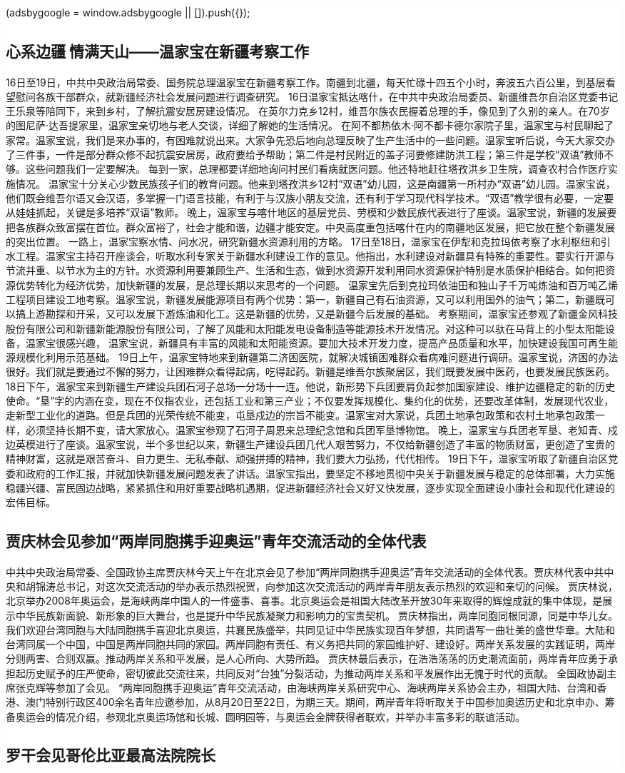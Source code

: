 



 (adsbygoogle = window.adsbygoogle || []).push({});

 
## 心系边疆 情满天山——温家宝在新疆考察工作


16日至19日，中共中央政治局常委、国务院总理温家宝在新疆考察工作。南疆到北疆，每天忙碌十四五个小时，奔波五六百公里，到基层看望慰问各族干部群众，就新疆经济社会发展问题进行调查研究。
16日温家宝抵达喀什，在中共中央政治局委员、新疆维吾尔自治区党委书记王乐泉等陪同下，来到乡村，了解抗震安居房建设情况。
在英尔力克乡12村，维吾尔族农民握着总理的手，像见到了久别的亲人。在70岁的图尼萨·达吾提家里，温家宝亲切地与老人交谈，详细了解她的生活情况。
在阿不都热依木·阿不都卡德尔家院子里，温家宝与村民聊起了家常。温家宝说，我们是来办事的，有困难就说出来。大家争先恐后地向总理反映了生产生活中的一些问题。温家宝听后说，今天大家交办了三件事，一件是部分群众修不起抗震安居房，政府要给予帮助；第二件是村民附近的盖子河要修建防洪工程；第三件是学校“双语”教师不够。这些问题我们一定要解决。
每到一家，总理都要详细地询问村民们看病就医问题。他还特地赶往塔孜洪乡卫生院，调查农村合作医疗实施情况。
温家宝十分关心少数民族孩子们的教育问题。他来到塔孜洪乡12村“双语”幼儿园，这是南疆第一所村办“双语”幼儿园。温家宝说，他们既会维吾尔语又会汉语，多掌握一门语言技能，有利于与汉族小朋友交流，还有利于学习现代科学技术。“双语”教学很有必要，一定要从娃娃抓起，关键是多培养“双语”教师。
晚上，温家宝与喀什地区的基层党员、劳模和少数民族代表进行了座谈。温家宝说，新疆的发展要把各族群众致富摆在首位。群众富裕了，社会才能和谐，边疆才能安定。中央高度重包括喀什在内的南疆地区发展，把它放在整个新疆发展的突出位置。
一路上，温家宝察水情、问水况，研究新疆水资源利用的方略。
17日至18日，温家宝在伊犁和克拉玛依考察了水利枢纽和引水工程。温家宝主持召开座谈会，听取水利专家关于新疆水利建设工作的意见。他指出，水利建设对新疆具有特殊的重要性。要实行开源与节流并重、以节水为主的方针。水资源利用要兼顾生产、生活和生态，做到水资源开发利用同水资源保护特别是水质保护相结合。如何把资源优势转化为经济优势，加快新疆的发展，是总理长期以来思考的一个问题。
温家宝先后到克拉玛依油田和独山子千万吨炼油和百万吨乙烯工程项目建设工地考察。温家宝说，新疆发展能源项目有两个优势：第一，新疆自己有石油资源，又可以利用国外的油气；第二，新疆既可以搞上游勘探和开采，又可以发展下游炼油和化工。这是新疆的优势，又是新疆今后发展的基础。
考察期间，温家宝还参观了新疆金风科技股份有限公司和新疆新能源股份有限公司，了解了风能和太阳能发电设备制造等能源技术开发情况。对这种可以驮在马背上的小型太阳能设备，温家宝很感兴趣，
温家宝说，新疆具有丰富的风能和太阳能资源。要加大技术开发力度，提高产品质量和水平，加快建设我国可再生能源规模化利用示范基础。
19日上午，温家宝特地来到新疆第二济困医院，就解决城镇困难群众看病难问题进行调研。温家宝说，济困的办法很好。我们就是要通过不懈的努力，让困难群众看得起病，吃得起药。新疆是维吾尔族聚居区，我们既要发展中医药，也要发展民族医药。
18日下午，温家宝来到新疆生产建设兵团石河子总场一分场十一连。他说，新形势下兵团要肩负起参加国家建设、维护边疆稳定的新的历史使命。“垦”字的内涵在变，现在不仅指农业，还包括工业和第三产业；不仅要发挥规模化、集约化的优势，还要改革体制，发展现代农业，走新型工业化的道路。但是兵团的光荣传统不能变，屯垦戍边的宗旨不能变。温家宝对大家说，兵团土地承包政策和农村土地承包政策一样，必须坚持长期不变，请大家放心。温家宝参观了石河子周恩来总理纪念馆和兵团军垦博物馆。
晚上，温家宝与兵团老军垦、老知青、戍边英模进行了座谈。温家宝说，半个多世纪以来，新疆生产建设兵团几代人艰苦努力，不仅给新疆创造了丰富的物质财富，更创造了宝贵的精神财富，这就是艰苦奋斗、自力更生、无私奉献、顽强拼搏的精神，我们要大力弘扬，代代相传。
19日下午，温家宝听取了新疆自治区党委和政府的工作汇报，并就加快新疆发展问题发表了讲话。温家宝指出，要坚定不移地贯彻中央关于新疆发展与稳定的总体部署，大力实施稳疆兴疆、富民固边战略，紧紧抓住和用好重要战略机遇期，促进新疆经济社会又好又快发展，逐步实现全面建设小康社会和现代化建设的宏伟目标。


## 贾庆林会见参加“两岸同胞携手迎奥运”青年交流活动的全体代表


中共中央政治局常委、全国政协主席贾庆林今天上午在北京会见了参加“两岸同胞携手迎奥运”青年交流活动的全体代表。贾庆林代表中共中央和胡锦涛总书记，对这次交流活动的举办表示热烈祝贺，向参加这次交流活动的两岸青年朋友表示热烈的欢迎和亲切的问候。
贾庆林说，北京举办2008年奥运会，是海峡两岸中国人的一件盛事、喜事。北京奥运会是祖国大陆改革开放30年来取得的辉煌成就的集中体现，是展示中华民族新面貌、新形象的巨大舞台，也是提升中华民族凝聚力和影响力的宝贵契机。
贾庆林指出，两岸同胞同根同源，同是中华儿女。我们欢迎台湾同胞与大陆同胞携手喜迎北京奥运，共襄民族盛举，共同见证中华民族实现百年梦想，共同谱写一曲壮美的盛世华章。大陆和台湾同属一个中国，中国是两岸同胞共同的家园。两岸同胞有责任、有义务把共同的家园维护好、建设好。两岸关系发展的实践证明，两岸分则两害、合则双赢。推动两岸关系和平发展，是人心所向、大势所趋。
贾庆林最后表示，在浩浩荡荡的历史潮流面前，两岸青年应勇于承担起历史赋予的庄严使命，密切彼此交流往来，共同反对“台独”分裂活动，为推动两岸关系和平发展作出无愧于时代的贡献。
全国政协副主席张克辉等参加了会见。
“两岸同胞携手迎奥运”青年交流活动，由海峡两岸关系研究中心、海峡两岸关系协会主办，祖国大陆、台湾和香港、澳门特别行政区400余名青年应邀参加，从8月20日至22日，为期三天。期间，两岸青年将听取关于中国参加奥运历史和北京申办、筹备奥运会的情况介绍，参观北京奥运场馆和长城、圆明园等，与奥运会金牌获得者联欢，并举办丰富多彩的联谊活动。


## 罗干会见哥伦比亚最高法院院长

